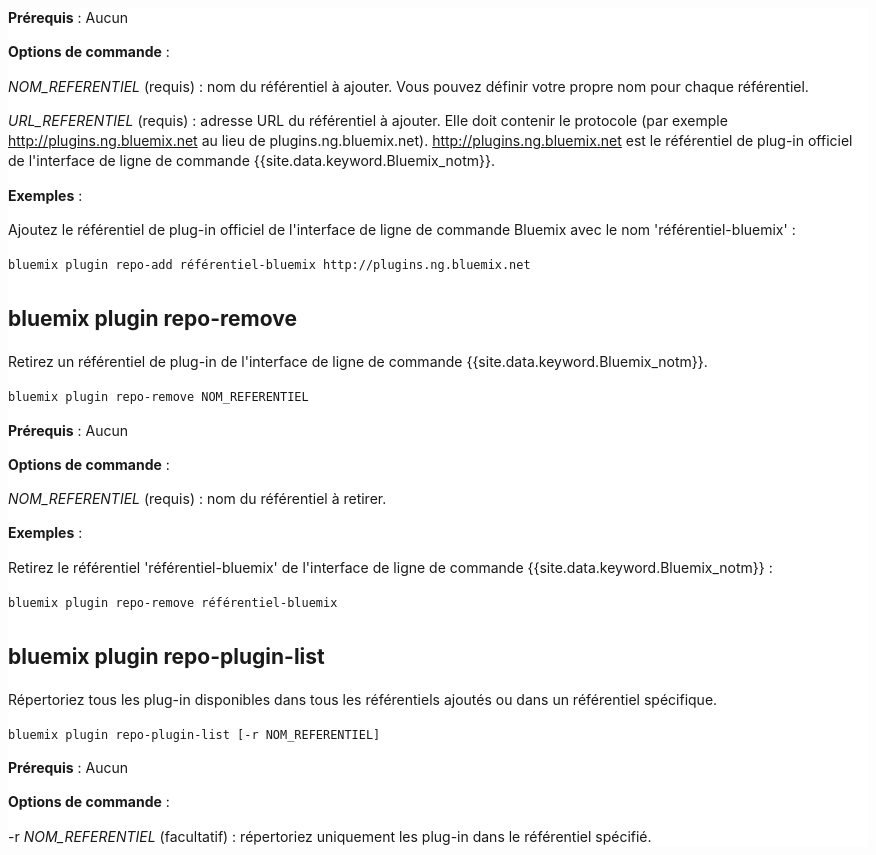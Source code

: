 **Prérequis** : Aucun

**Options de commande** :

*NOM_REFERENTIEL* (requis) : nom du référentiel à ajouter. Vous pouvez définir votre propre nom pour chaque référentiel.

*URL_REFERENTIEL* (requis) : adresse URL du référentiel à ajouter. Elle doit contenir le protocole (par exemple
http://plugins.ng.bluemix.net au lieu de plugins.ng.bluemix.net). http://plugins.ng.bluemix.net est le référentiel de plug-in officiel de l'interface de
ligne de commande {{site.data.keyword.Bluemix_notm}}.

**Exemples** :

Ajoutez le référentiel de plug-in officiel de l'interface de ligne de commande Bluemix avec le nom 'référentiel-bluemix' :

```
bluemix plugin repo-add référentiel-bluemix http://plugins.ng.bluemix.net
```


## bluemix plugin repo-remove
Retirez un référentiel de plug-in de l'interface de ligne de commande {{site.data.keyword.Bluemix_notm}}.

```
bluemix plugin repo-remove NOM_REFERENTIEL
```

**Prérequis** : Aucun

**Options de commande** :

*NOM_REFERENTIEL* (requis) : nom du référentiel à retirer.

**Exemples** :

Retirez le référentiel 'référentiel-bluemix' de l'interface de ligne de commande {{site.data.keyword.Bluemix_notm}} :

```
bluemix plugin repo-remove référentiel-bluemix
```


## bluemix plugin repo-plugin-list
Répertoriez tous les plug-in disponibles dans tous les référentiels ajoutés ou dans un référentiel spécifique.

```
bluemix plugin repo-plugin-list [-r NOM_REFERENTIEL]
```

**Prérequis** : Aucun

**Options de commande** :

-r *NOM_REFERENTIEL* (facultatif) : répertoriez uniquement les plug-in dans le référentiel spécifié.
